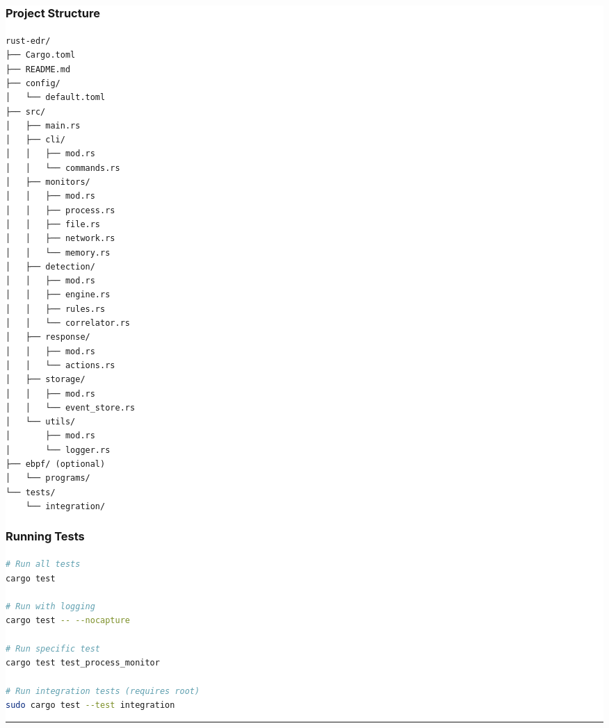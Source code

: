 ### Project Structure

```
rust-edr/
├── Cargo.toml
├── README.md
├── config/
│   └── default.toml
├── src/
│   ├── main.rs
│   ├── cli/
│   │   ├── mod.rs
│   │   └── commands.rs
│   ├── monitors/
│   │   ├── mod.rs
│   │   ├── process.rs
│   │   ├── file.rs
│   │   ├── network.rs
│   │   └── memory.rs
│   ├── detection/
│   │   ├── mod.rs
│   │   ├── engine.rs
│   │   ├── rules.rs
│   │   └── correlator.rs
│   ├── response/
│   │   ├── mod.rs
│   │   └── actions.rs
│   ├── storage/
│   │   ├── mod.rs
│   │   └── event_store.rs
│   └── utils/
│       ├── mod.rs
│       └── logger.rs
├── ebpf/ (optional)
│   └── programs/
└── tests/
    └── integration/
```

### Running Tests

```bash
# Run all tests
cargo test

# Run with logging
cargo test -- --nocapture

# Run specific test
cargo test test_process_monitor

# Run integration tests (requires root)
sudo cargo test --test integration
```

---